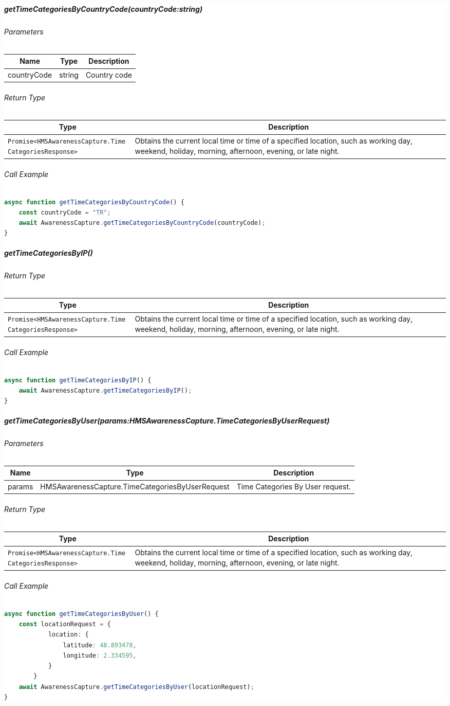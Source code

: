 ##### getTimeCategoriesByCountryCode(countryCode:string)
###### Parameters
| Name        | Type   | Description  |
|-------------|--------|--------------|
| countryCode | string | Country code |
###### Return Type
| Type                                                  | Description                                                                                                                                        |
|-------------------------------------------------------|----------------------------------------------------------------------------------------------------------------------------------------------------|
| `Promise<HMSAwarenessCapture.TimeCategoriesResponse>` | Obtains the current local time or time of a specified location, such as working day, weekend, holiday, morning, afternoon, evening, or late night. |
###### Call Example
```ts
async function getTimeCategoriesByCountryCode() {
    const countryCode = "TR";
    await AwarenessCapture.getTimeCategoriesByCountryCode(countryCode);
}
```

##### getTimeCategoriesByIP()
###### Return Type
| Type                                                  | Description                                                                                                                                        |
|-------------------------------------------------------|----------------------------------------------------------------------------------------------------------------------------------------------------|
| `Promise<HMSAwarenessCapture.TimeCategoriesResponse>` | Obtains the current local time or time of a specified location, such as working day, weekend, holiday, morning, afternoon, evening, or late night. |
###### Call Example
```ts
async function getTimeCategoriesByIP() {
    await AwarenessCapture.getTimeCategoriesByIP();
}
```

##### getTimeCategoriesByUser(params:HMSAwarenessCapture.TimeCategoriesByUserRequest)
###### Parameters
| Name   | Type                                            | Description                      |
|--------|-------------------------------------------------|----------------------------------|
| params | HMSAwarenessCapture.TimeCategoriesByUserRequest | Time Categories By User request. |
###### Return Type
| Type                                                  | Description                                                                                                                                        |
|-------------------------------------------------------|----------------------------------------------------------------------------------------------------------------------------------------------------|
| `Promise<HMSAwarenessCapture.TimeCategoriesResponse>` | Obtains the current local time or time of a specified location, such as working day, weekend, holiday, morning, afternoon, evening, or late night. |
###### Call Example
```ts
async function getTimeCategoriesByUser() {
    const locationRequest = {
            location: {
                latitude: 48.893478,
                longitude: 2.334595,
            }
        }
    await AwarenessCapture.getTimeCategoriesByUser(locationRequest);
}
```
